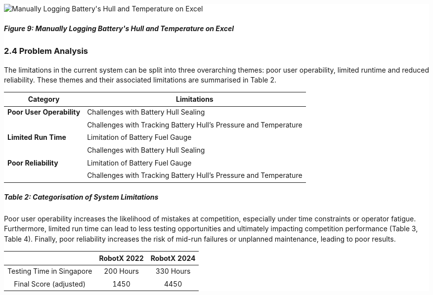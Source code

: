 ![Manually Logging Battery's Hull and Temperature on Excel](excel.png)
##### Figure 9: Manually Logging Battery's Hull and Temperature on Excel

### 2.4 Problem Analysis  
The limitations in the current system can be split into three overarching themes: poor user operability, limited runtime and reduced reliability. These themes and their associated limitations are summarised in Table 2.


<table>
  <thead>
    <tr>
      <th><b>Category</b></th>
      <th><b>Limitations</b></th>
    </tr>
  </thead>
  <tbody>
    <tr>
      <td rowspan="2"><strong>Poor User Operability</strong></td>
      <td>Challenges with Battery Hull Sealing</td>
    </tr>
    <tr>
      <td>Challenges with Tracking Battery Hull’s Pressure and Temperature</td>
    </tr>
    <tr>
      <td rowspan="2"><strong>Limited Run Time</strong></td>
      <td>Limitation of Battery Fuel Gauge</td>
    </tr>
    <tr>
      <td>Challenges with Battery Hull Sealing</td>
    </tr>
    <tr>
      <td rowspan="2"><strong>Poor Reliability</strong></td>
      <td>Limitation of Battery Fuel Gauge</td>
    </tr>
    <tr>
      <td>Challenges with Tracking Battery Hull’s Pressure and Temperature</td>
    </tr>
  </tbody>
</table>

##### Table 2: Categorisation of System Limitations

Poor user operability increases the likelihood of mistakes at competition, especially under time constraints or operator fatigue. Furthermore, limited run time can lead to less testing opportunities and ultimately impacting competition performance (Table 3, Table 4). Finally, poor reliability increases the risk of mid-run failures or unplanned maintenance, leading to poor results.

|                           | **RobotX 2022** | **RobotX 2024** |
| :-----------------------: | :-------------: | :-------------: |
| Testing Time in Singapore |    200 Hours    |    330 Hours    |
|  Final Score (adjusted)   |      1450       |      4450       |
